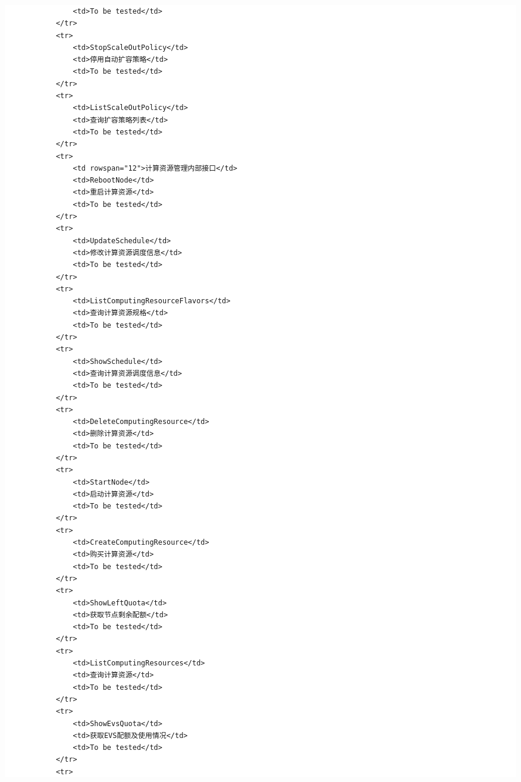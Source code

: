                     <td>To be tested</td>
                </tr>
                <tr>
                    <td>StopScaleOutPolicy</td>
                    <td>停用自动扩容策略</td>
                    <td>To be tested</td>
                </tr>
                <tr>
                    <td>ListScaleOutPolicy</td>
                    <td>查询扩容策略列表</td>
                    <td>To be tested</td>
                </tr>
                <tr>
                    <td rowspan="12">计算资源管理内部接口</td>
                    <td>RebootNode</td>
                    <td>重启计算资源</td>
                    <td>To be tested</td>
                </tr>
                <tr>
                    <td>UpdateSchedule</td>
                    <td>修改计算资源调度信息</td>
                    <td>To be tested</td>
                </tr>
                <tr>
                    <td>ListComputingResourceFlavors</td>
                    <td>查询计算资源规格</td>
                    <td>To be tested</td>
                </tr>
                <tr>
                    <td>ShowSchedule</td>
                    <td>查询计算资源调度信息</td>
                    <td>To be tested</td>
                </tr>
                <tr>
                    <td>DeleteComputingResource</td>
                    <td>删除计算资源</td>
                    <td>To be tested</td>
                </tr>
                <tr>
                    <td>StartNode</td>
                    <td>启动计算资源</td>
                    <td>To be tested</td>
                </tr>
                <tr>
                    <td>CreateComputingResource</td>
                    <td>购买计算资源</td>
                    <td>To be tested</td>
                </tr>
                <tr>
                    <td>ShowLeftQuota</td>
                    <td>获取节点剩余配额</td>
                    <td>To be tested</td>
                </tr>
                <tr>
                    <td>ListComputingResources</td>
                    <td>查询计算资源</td>
                    <td>To be tested</td>
                </tr>
                <tr>
                    <td>ShowEvsQuota</td>
                    <td>获取EVS配额及使用情况</td>
                    <td>To be tested</td>
                </tr>
                <tr>